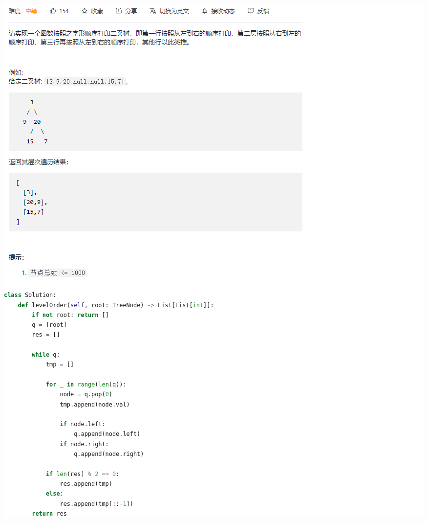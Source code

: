 ![image-20211116131237016](figs/image-20211116131237016.png)

```python
class Solution:
    def levelOrder(self, root: TreeNode) -> List[List[int]]:
        if not root: return []
        q = [root]
        res = []

        while q:
            tmp = []
  
            for _ in range(len(q)):
                node = q.pop(0)
                tmp.append(node.val)
             
                if node.left:
                    q.append(node.left)
                if node.right:
                    q.append(node.right)

            if len(res) % 2 == 0:
                res.append(tmp)
            else:
                res.append(tmp[::-1])
        return res
```
